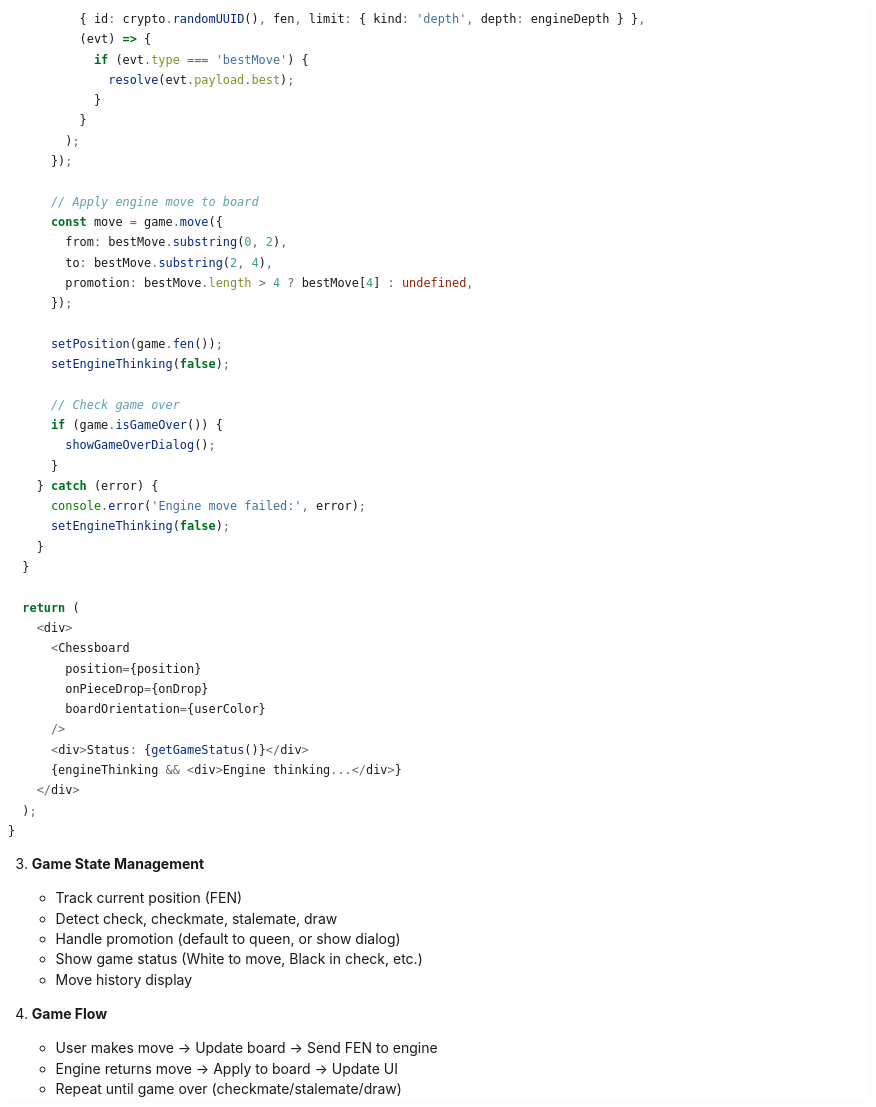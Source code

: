    ```typescript
             { id: crypto.randomUUID(), fen, limit: { kind: 'depth', depth: engineDepth } },
             (evt) => {
               if (evt.type === 'bestMove') {
                 resolve(evt.payload.best);
               }
             }
           );
         });

         // Apply engine move to board
         const move = game.move({
           from: bestMove.substring(0, 2),
           to: bestMove.substring(2, 4),
           promotion: bestMove.length > 4 ? bestMove[4] : undefined,
         });

         setPosition(game.fen());
         setEngineThinking(false);

         // Check game over
         if (game.isGameOver()) {
           showGameOverDialog();
         }
       } catch (error) {
         console.error('Engine move failed:', error);
         setEngineThinking(false);
       }
     }

     return (
       <div>
         <Chessboard
           position={position}
           onPieceDrop={onDrop}
           boardOrientation={userColor}
         />
         <div>Status: {getGameStatus()}</div>
         {engineThinking && <div>Engine thinking...</div>}
       </div>
     );
   }
   ```

3. **Game State Management**
   - Track current position (FEN)
   - Detect check, checkmate, stalemate, draw
   - Handle promotion (default to queen, or show dialog)
   - Show game status (White to move, Black in check, etc.)
   - Move history display

4. **Game Flow**
   - User makes move → Update board → Send FEN to engine
   - Engine returns move → Apply to board → Update UI
   - Repeat until game over (checkmate/stalemate/draw)
